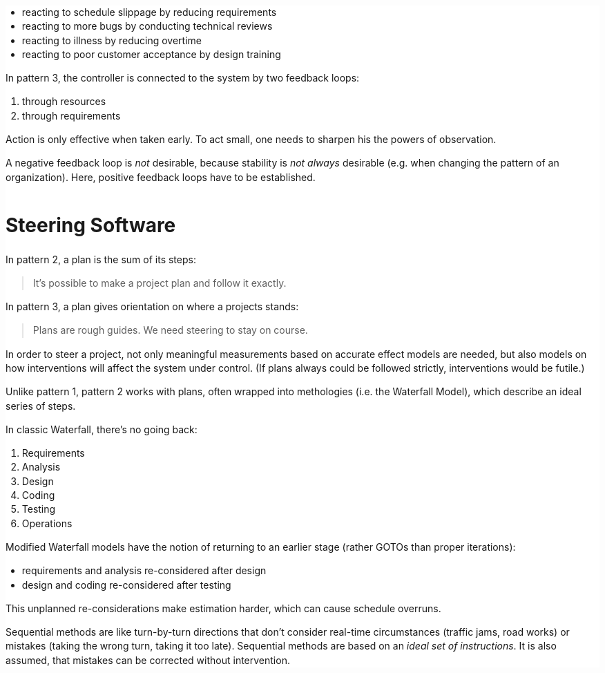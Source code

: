 - reacting to schedule slippage by reducing requirements
- reacting to more bugs by conducting technical reviews
- reacting to illness by reducing overtime
- reacting to poor customer acceptance by design training

In pattern 3, the controller is connected to the system by two feedback loops:

1. through resources
2. through requirements

Action is only effective when taken early. To act small, one needs to sharpen
his the powers of observation.

A negative feedback loop is _not_ desirable, because stability is _not always_
desirable (e.g. when changing the pattern of an organization). Here, positive
feedback loops have to be established.

# Steering Software

In pattern 2, a plan is the sum of its steps:

> It’s possible to make a project plan and follow it exactly.

In pattern 3, a plan gives orientation on where a projects stands:

> Plans are rough guides. We need steering to stay on course.

In order to steer a project, not only meaningful measurements based on accurate
effect models are needed, but also models on how interventions will affect the
system under control. (If plans always could be followed strictly, interventions
would be futile.)

Unlike pattern 1, pattern 2 works with plans, often wrapped into methologies
(i.e. the Waterfall Model), which describe an ideal series of steps.

In classic Waterfall, there’s no going back:

1. Requirements
2. Analysis
3. Design
4. Coding
5. Testing
6. Operations

Modified Waterfall models have the notion of returning to an earlier stage
(rather GOTOs than proper iterations):

- requirements and analysis re-considered after design
- design and coding re-considered after testing

This unplanned re-considerations make estimation harder, which can cause
schedule overruns.

Sequential methods are like turn-by-turn directions that don’t consider
real-time circumstances (traffic jams, road works) or mistakes (taking the wrong
turn, taking it too late). Sequential methods are based on an _ideal set of
instructions_. It is also assumed, that mistakes can be corrected without
intervention.
